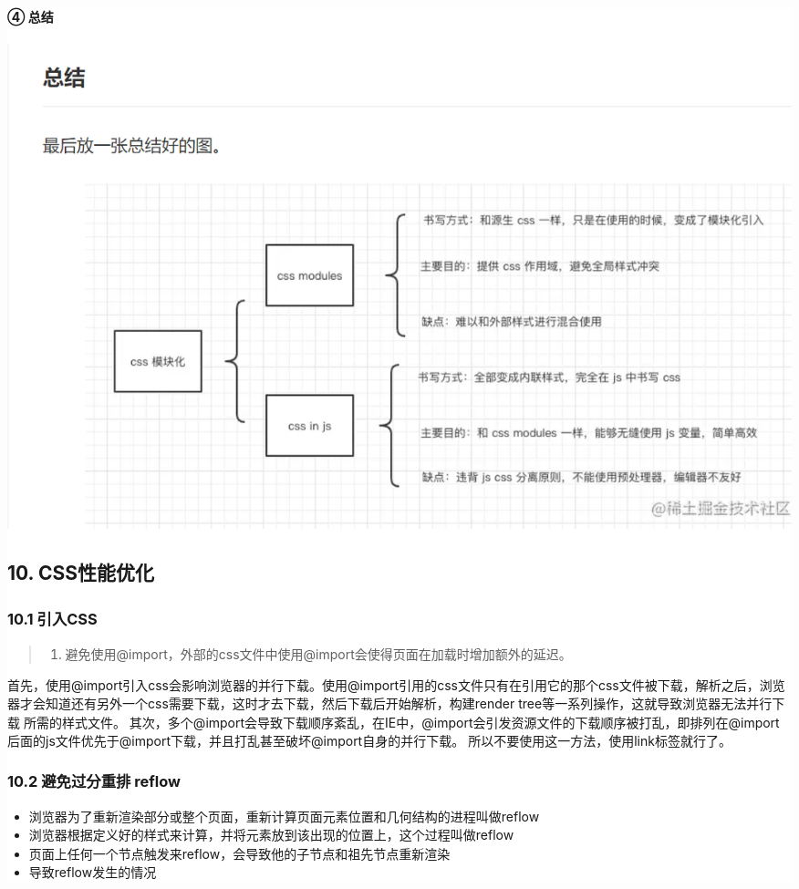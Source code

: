 #### ④ 总结

![image-20220206132036765](image/image-20220206132036765.png)



## 10. CSS性能优化

### 10.1 引入CSS

> 1. 避免使用@import，外部的css文件中使用@import会使得页面在加载时增加额外的延迟。

首先，使用@import引入css会影响浏览器的并行下载。使用@import引用的css文件只有在引用它的那个css文件被下载，解析之后，浏览器才会知道还有另外一个css需要下载，这时才去下载，然后下载后开始解析，构建render tree等一系列操作，这就导致浏览器无法并行下载
所需的样式文件。
其次，多个@import会导致下载顺序紊乱，在IE中，@import会引发资源文件的下载顺序被打乱，即排列在@import后面的js文件优先于@import下载，并且打乱甚至破坏@import自身的并行下载。
所以不要使用这一方法，使用link标签就行了。



### 10.2 避免过分重排 reflow

- 浏览器为了重新渲染部分或整个页面，重新计算页面元素位置和几何结构的进程叫做reflow
- 浏览器根据定义好的样式来计算，并将元素放到该出现的位置上，这个过程叫做reflow
- 页面上任何一个节点触发来reflow，会导致他的子节点和祖先节点重新渲染
- 导致reflow发生的情况
